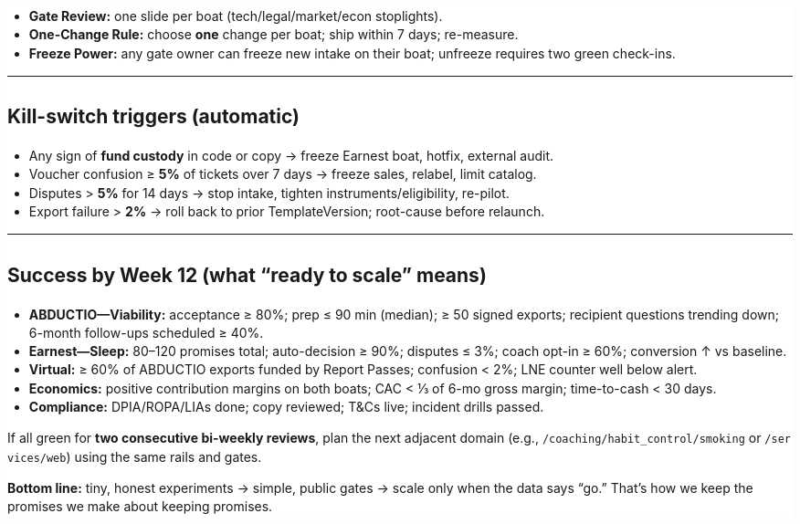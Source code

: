 - **Gate Review:** one slide per boat (tech/legal/market/econ stoplights).  
- **One-Change Rule:** choose **one** change per boat; ship within 7 days; re-measure.  
- **Freeze Power:** any gate owner can freeze new intake on their boat; unfreeze requires two green check-ins.

---

## Kill-switch triggers (automatic)

- Any sign of **fund custody** in code or copy → freeze Earnest boat, hotfix, external audit.  
- Voucher confusion ≥ **5%** of tickets over 7 days → freeze sales, relabel, limit catalog.  
- Disputes > **5%** for 14 days → stop intake, tighten instruments/eligibility, re-pilot.  
- Export failure > **2%** → roll back to prior TemplateVersion; root-cause before relaunch.

---

## Success by Week 12 (what “ready to scale” means)

- **ABDUCTIO—Viability:** acceptance ≥ 80%; prep ≤ 90 min (median); ≥ 50 signed exports; recipient questions trending down; 6-month follow-ups scheduled ≥ 40%.  
- **Earnest—Sleep:** 80–120 promises total; auto-decision ≥ 90%; disputes ≤ 3%; coach opt-in ≥ 60%; conversion ↑ vs baseline.  
- **Virtual:** ≥ 60% of ABDUCTIO exports funded by Report Passes; confusion < 2%; LNE counter well below alert.  
- **Economics:** positive contribution margins on both boats; CAC < ⅓ of 6-mo gross margin; time-to-cash < 30 days.  
- **Compliance:** DPIA/ROPA/LIAs done; copy reviewed; T&Cs live; incident drills passed.

If all green for **two consecutive bi-weekly reviews**, plan the next adjacent domain (e.g., `/coaching/habit_control/smoking` or `/services/web`) using the same rails and gates.

**Bottom line:** tiny, honest experiments → simple, public gates → scale only when the data says “go.” That’s how we keep the promises we make about keeping promises.
